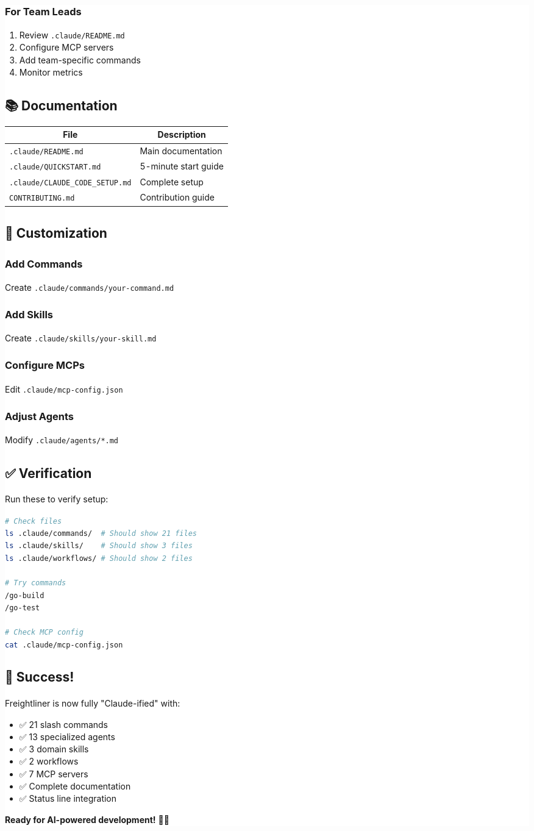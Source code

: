 ### For Team Leads
1. Review `.claude/README.md`
2. Configure MCP servers
3. Add team-specific commands
4. Monitor metrics

## 📚 Documentation

| File | Description |
|------|-------------|
| `.claude/README.md` | Main documentation |
| `.claude/QUICKSTART.md` | 5-minute start guide |
| `.claude/CLAUDE_CODE_SETUP.md` | Complete setup |
| `CONTRIBUTING.md` | Contribution guide |

## 🔧 Customization

### Add Commands
Create `.claude/commands/your-command.md`

### Add Skills
Create `.claude/skills/your-skill.md`

### Configure MCPs
Edit `.claude/mcp-config.json`

### Adjust Agents
Modify `.claude/agents/*.md`

## ✅ Verification

Run these to verify setup:
```bash
# Check files
ls .claude/commands/  # Should show 21 files
ls .claude/skills/    # Should show 3 files
ls .claude/workflows/ # Should show 2 files

# Try commands
/go-build
/go-test

# Check MCP config
cat .claude/mcp-config.json
```

## 🎉 Success!

Freightliner is now fully "Claude-ified" with:
- ✅ 21 slash commands
- ✅ 13 specialized agents
- ✅ 3 domain skills
- ✅ 2 workflows
- ✅ 7 MCP servers
- ✅ Complete documentation
- ✅ Status line integration

**Ready for AI-powered development!** 🚂✨
